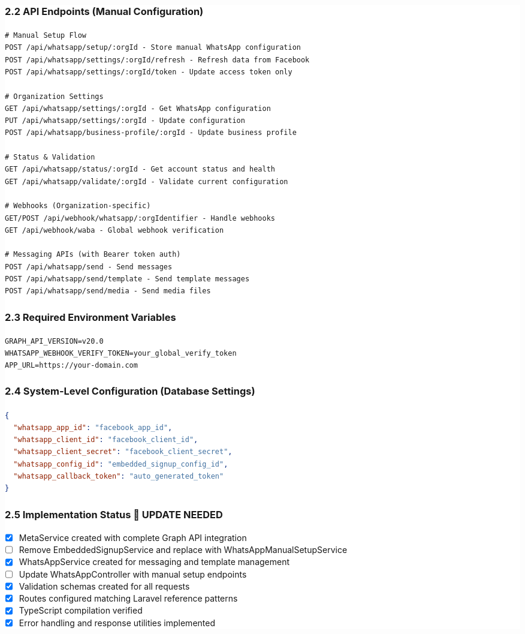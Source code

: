 ### 2.2 API Endpoints (Manual Configuration)
```
# Manual Setup Flow
POST /api/whatsapp/setup/:orgId - Store manual WhatsApp configuration
POST /api/whatsapp/settings/:orgId/refresh - Refresh data from Facebook
POST /api/whatsapp/settings/:orgId/token - Update access token only

# Organization Settings  
GET /api/whatsapp/settings/:orgId - Get WhatsApp configuration
PUT /api/whatsapp/settings/:orgId - Update configuration
POST /api/whatsapp/business-profile/:orgId - Update business profile

# Status & Validation
GET /api/whatsapp/status/:orgId - Get account status and health
GET /api/whatsapp/validate/:orgId - Validate current configuration

# Webhooks (Organization-specific)
GET/POST /api/webhook/whatsapp/:orgIdentifier - Handle webhooks
GET /api/webhook/waba - Global webhook verification

# Messaging APIs (with Bearer token auth)
POST /api/whatsapp/send - Send messages
POST /api/whatsapp/send/template - Send template messages
POST /api/whatsapp/send/media - Send media files
```

### 2.3 Required Environment Variables
```env
GRAPH_API_VERSION=v20.0
WHATSAPP_WEBHOOK_VERIFY_TOKEN=your_global_verify_token
APP_URL=https://your-domain.com
```

### 2.4 System-Level Configuration (Database Settings)
```json
{
  "whatsapp_app_id": "facebook_app_id",
  "whatsapp_client_id": "facebook_client_id", 
  "whatsapp_client_secret": "facebook_client_secret",
  "whatsapp_config_id": "embedded_signup_config_id",
  "whatsapp_callback_token": "auto_generated_token"
}
```

### 2.5 Implementation Status 🚧 UPDATE NEEDED
- [x] MetaService created with complete Graph API integration
- [ ] Remove EmbeddedSignupService and replace with WhatsAppManualSetupService
- [x] WhatsAppService created for messaging and template management  
- [ ] Update WhatsAppController with manual setup endpoints
- [x] Validation schemas created for all requests
- [x] Routes configured matching Laravel reference patterns
- [x] TypeScript compilation verified
- [x] Error handling and response utilities implemented
